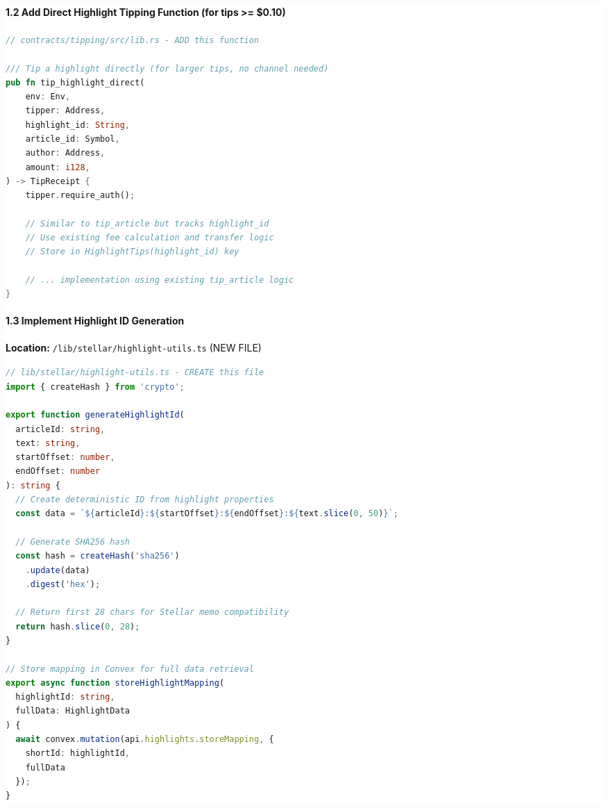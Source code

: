 #### 1.2 Add Direct Highlight Tipping Function (for tips >= $0.10)
```rust
// contracts/tipping/src/lib.rs - ADD this function

/// Tip a highlight directly (for larger tips, no channel needed)
pub fn tip_highlight_direct(
    env: Env,
    tipper: Address,
    highlight_id: String,
    article_id: Symbol,
    author: Address,
    amount: i128,
) -> TipReceipt {
    tipper.require_auth();

    // Similar to tip_article but tracks highlight_id
    // Use existing fee calculation and transfer logic
    // Store in HighlightTips(highlight_id) key

    // ... implementation using existing tip_article logic
}
```

#### 1.3 Implement Highlight ID Generation
**Location:** `/lib/stellar/highlight-utils.ts` (NEW FILE)

```typescript
// lib/stellar/highlight-utils.ts - CREATE this file
import { createHash } from 'crypto';

export function generateHighlightId(
  articleId: string,
  text: string,
  startOffset: number,
  endOffset: number
): string {
  // Create deterministic ID from highlight properties
  const data = `${articleId}:${startOffset}:${endOffset}:${text.slice(0, 50)}`;

  // Generate SHA256 hash
  const hash = createHash('sha256')
    .update(data)
    .digest('hex');

  // Return first 28 chars for Stellar memo compatibility
  return hash.slice(0, 28);
}

// Store mapping in Convex for full data retrieval
export async function storeHighlightMapping(
  highlightId: string,
  fullData: HighlightData
) {
  await convex.mutation(api.highlights.storeMapping, {
    shortId: highlightId,
    fullData
  });
}
```
